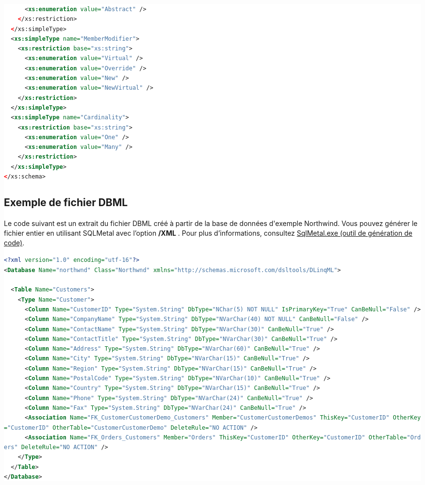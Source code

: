 ```xml  
      <xs:enumeration value="Abstract" />  
    </xs:restriction>  
  </xs:simpleType>  
  <xs:simpleType name="MemberModifier">  
    <xs:restriction base="xs:string">  
      <xs:enumeration value="Virtual" />  
      <xs:enumeration value="Override" />  
      <xs:enumeration value="New" />  
      <xs:enumeration value="NewVirtual" />  
    </xs:restriction>  
  </xs:simpleType>  
  <xs:simpleType name="Cardinality">  
    <xs:restriction base="xs:string">  
      <xs:enumeration value="One" />  
      <xs:enumeration value="Many" />  
    </xs:restriction>  
  </xs:simpleType>  
</xs:schema>  
```  
  
## <a name="sample-dbml-file"></a>Exemple de fichier DBML  
 Le code suivant est un extrait du fichier DBML créé à partir de la base de données d'exemple Northwind. Vous pouvez générer le fichier entier en utilisant SQLMetal avec l’option **/XML** . Pour plus d’informations, consultez [SqlMetal.exe (outil de génération de code)](../../../../../../docs/framework/tools/sqlmetal-exe-code-generation-tool.md).  
  
```xml  
<?xml version="1.0" encoding="utf-16"?>  
<Database Name="northwnd" Class="Northwnd" xmlns="http://schemas.microsoft.com/dsltools/DLinqML">  
  
  <Table Name="Customers">  
    <Type Name="Customer">  
      <Column Name="CustomerID" Type="System.String" DbType="NChar(5) NOT NULL" IsPrimaryKey="True" CanBeNull="False" />  
      <Column Name="CompanyName" Type="System.String" DbType="NVarChar(40) NOT NULL" CanBeNull="False" />  
      <Column Name="ContactName" Type="System.String" DbType="NVarChar(30)" CanBeNull="True" />  
      <Column Name="ContactTitle" Type="System.String" DbType="NVarChar(30)" CanBeNull="True" />  
      <Column Name="Address" Type="System.String" DbType="NVarChar(60)" CanBeNull="True" />  
      <Column Name="City" Type="System.String" DbType="NVarChar(15)" CanBeNull="True" />  
      <Column Name="Region" Type="System.String" DbType="NVarChar(15)" CanBeNull="True" />  
      <Column Name="PostalCode" Type="System.String" DbType="NVarChar(10)" CanBeNull="True" />  
      <Column Name="Country" Type="System.String" DbType="NVarChar(15)" CanBeNull="True" />  
      <Column Name="Phone" Type="System.String" DbType="NVarChar(24)" CanBeNull="True" />  
      <Column Name="Fax" Type="System.String" DbType="NVarChar(24)" CanBeNull="True" />  
      <Association Name="FK_CustomerCustomerDemo_Customers" Member="CustomerCustomerDemos" ThisKey="CustomerID" OtherKey="CustomerID" OtherTable="CustomerCustomerDemo" DeleteRule="NO ACTION" />  
      <Association Name="FK_Orders_Customers" Member="Orders" ThisKey="CustomerID" OtherKey="CustomerID" OtherTable="Orders" DeleteRule="NO ACTION" />  
    </Type>  
  </Table>  
</Database>  
```  
  